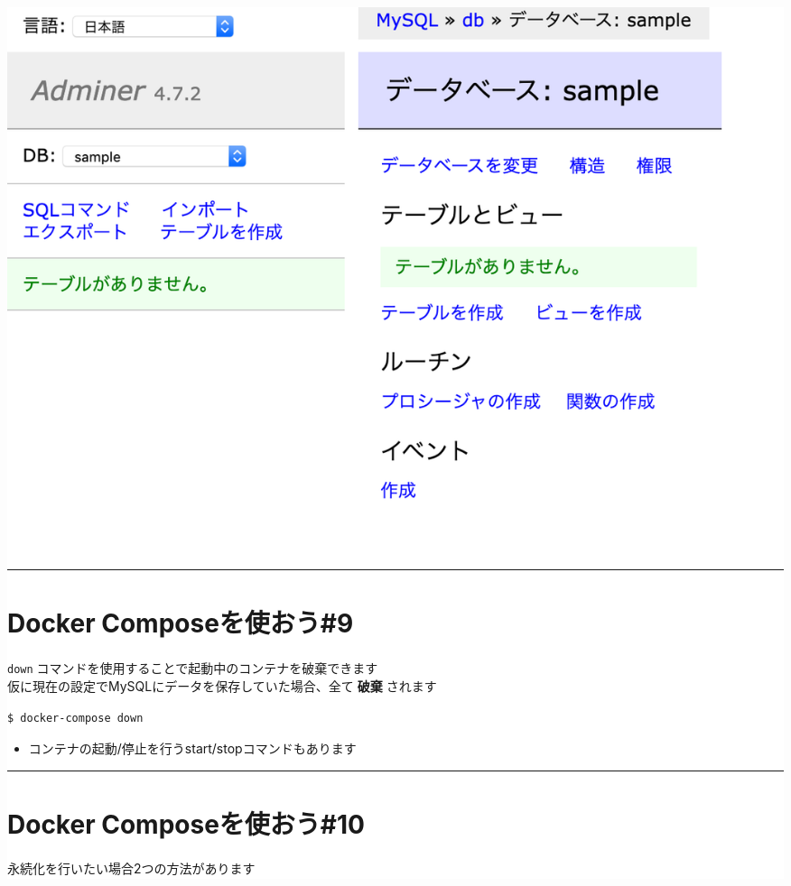 ![adminer2](../../image/20190807/adminer2.png)

---

# Docker Composeを使おう#9

`down` コマンドを使用することで起動中のコンテナを破棄できます  
仮に現在の設定でMySQLにデータを保存していた場合、全て **破棄** されます

```
$ docker-compose down
```

* コンテナの起動/停止を行うstart/stopコマンドもあります

---

# Docker Composeを使おう#10

永続化を行いたい場合2つの方法があります
